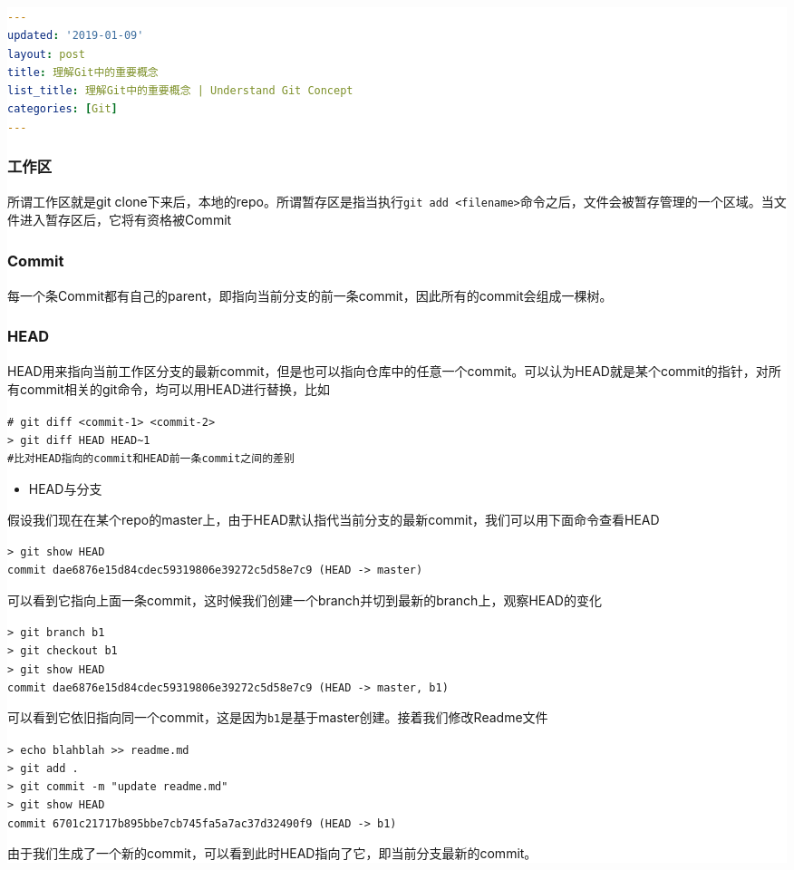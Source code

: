```yaml
---
updated: '2019-01-09'
layout: post
title: 理解Git中的重要概念
list_title: 理解Git中的重要概念 | Understand Git Concept
categories: [Git]
---
```


### 工作区

所谓工作区就是git clone下来后，本地的repo。所谓暂存区是指当执行`git add <filename>`命令之后，文件会被暂存管理的一个区域。当文件进入暂存区后，它将有资格被Commit

### Commit

每一个条Commit都有自己的parent，即指向当前分支的前一条commit，因此所有的commit会组成一棵树。


### HEAD

HEAD用来指向当前工作区分支的最新commit，但是也可以指向仓库中的任意一个commit。可以认为HEAD就是某个commit的指针，对所有commit相关的git命令，均可以用HEAD进行替换，比如

```shell
# git diff <commit-1> <commit-2>
> git diff HEAD HEAD~1 
#比对HEAD指向的commit和HEAD前一条commit之间的差别
```

- HEAD与分支

假设我们现在在某个repo的master上，由于HEAD默认指代当前分支的最新commit，我们可以用下面命令查看HEAD

```shell
> git show HEAD
commit dae6876e15d84cdec59319806e39272c5d58e7c9 (HEAD -> master)
```
可以看到它指向上面一条commit，这时候我们创建一个branch并切到最新的branch上，观察HEAD的变化

```shell
> git branch b1
> git checkout b1
> git show HEAD
commit dae6876e15d84cdec59319806e39272c5d58e7c9 (HEAD -> master, b1)
```
可以看到它依旧指向同一个commit，这是因为`b1`是基于master创建。接着我们修改Readme文件

```shell
> echo blahblah >> readme.md
> git add .
> git commit -m "update readme.md"
> git show HEAD 
commit 6701c21717b895bbe7cb745fa5a7ac37d32490f9 (HEAD -> b1)
```
由于我们生成了一个新的commit，可以看到此时HEAD指向了它，即当前分支最新的commit。
